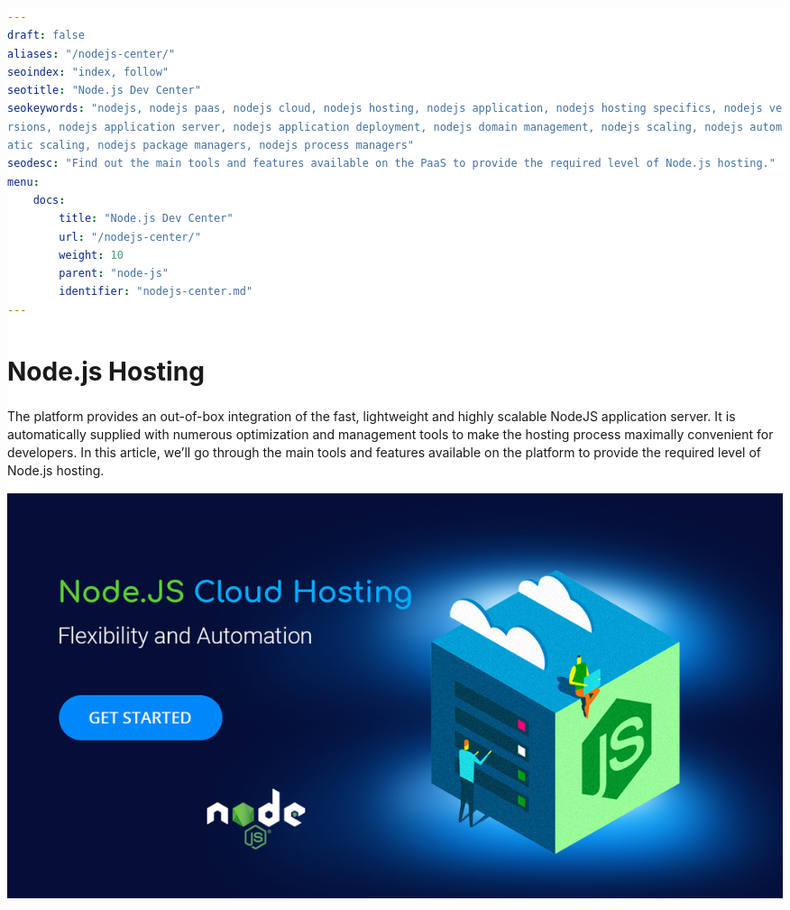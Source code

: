 ```yaml
---
draft: false
aliases: "/nodejs-center/"
seoindex: "index, follow"
seotitle: "Node.js Dev Center"
seokeywords: "nodejs, nodejs paas, nodejs cloud, nodejs hosting, nodejs application, nodejs hosting specifics, nodejs versions, nodejs application server, nodejs application deployment, nodejs domain management, nodejs scaling, nodejs automatic scaling, nodejs package managers, nodejs process managers"
seodesc: "Find out the main tools and features available on the PaaS to provide the required level of Node.js hosting."
menu:
    docs:
        title: "Node.js Dev Center"
        url: "/nodejs-center/"
        weight: 10
        parent: "node-js"
        identifier: "nodejs-center.md"
---
```


# Node.js Hosting

The platform provides an out-of-box integration of the fast, lightweight and highly scalable NodeJS application server. It is automatically supplied with numerous optimization and management tools to make the hosting process maximally convenient for developers. In this article, we’ll go through the main tools and features available on the platform to provide the required level of Node.js hosting.

![Node.js cloud hosting](01-node-js-cloud-hosting.png)
